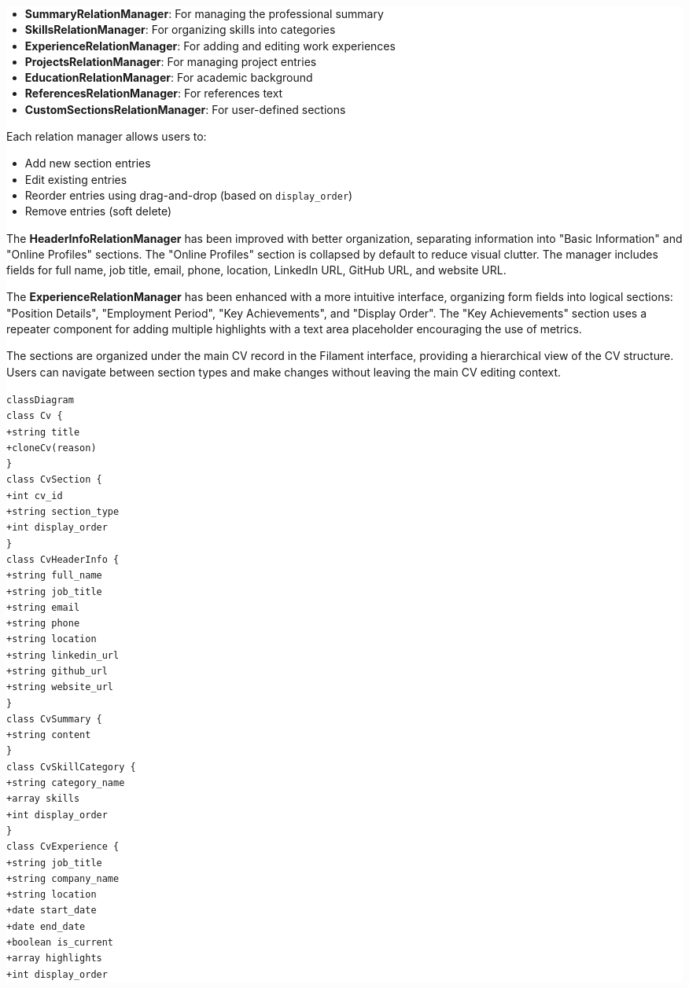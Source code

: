 - **SummaryRelationManager**: For managing the professional summary
- **SkillsRelationManager**: For organizing skills into categories
- **ExperienceRelationManager**: For adding and editing work experiences
- **ProjectsRelationManager**: For managing project entries
- **EducationRelationManager**: For academic background
- **ReferencesRelationManager**: For references text
- **CustomSectionsRelationManager**: For user-defined sections

Each relation manager allows users to:
- Add new section entries
- Edit existing entries
- Reorder entries using drag-and-drop (based on `display_order`)
- Remove entries (soft delete)

The **HeaderInfoRelationManager** has been improved with better organization, separating information into "Basic Information" and "Online Profiles" sections. The "Online Profiles" section is collapsed by default to reduce visual clutter. The manager includes fields for full name, job title, email, phone, location, LinkedIn URL, GitHub URL, and website URL.

The **ExperienceRelationManager** has been enhanced with a more intuitive interface, organizing form fields into logical sections: "Position Details", "Employment Period", "Key Achievements", and "Display Order". The "Key Achievements" section uses a repeater component for adding multiple highlights with a text area placeholder encouraging the use of metrics.

The sections are organized under the main CV record in the Filament interface, providing a hierarchical view of the CV structure. Users can navigate between section types and make changes without leaving the main CV editing context.

```mermaid
classDiagram
class Cv {
+string title
+cloneCv(reason)
}
class CvSection {
+int cv_id
+string section_type
+int display_order
}
class CvHeaderInfo {
+string full_name
+string job_title
+string email
+string phone
+string location
+string linkedin_url
+string github_url
+string website_url
}
class CvSummary {
+string content
}
class CvSkillCategory {
+string category_name
+array skills
+int display_order
}
class CvExperience {
+string job_title
+string company_name
+string location
+date start_date
+date end_date
+boolean is_current
+array highlights
+int display_order
```
